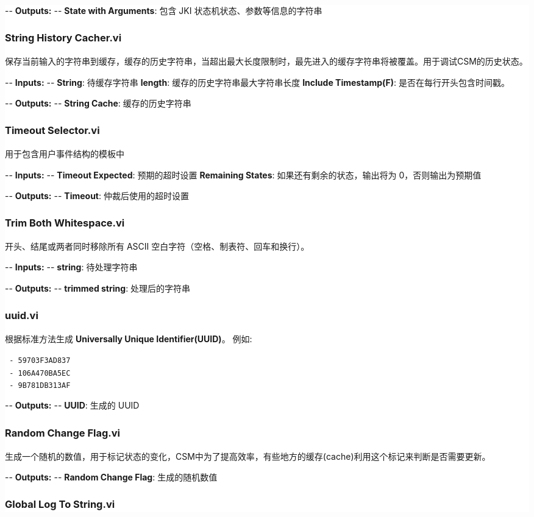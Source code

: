 -- <b>Outputs:</b> --
<b>State with Arguments</b>: 包含 JKI 状态机状态、参数等信息的字符串

### String History Cacher.vi

保存当前输入的字符串到缓存，缓存的历史字符串，当超出最大长度限制时，最先进入的缓存字符串将被覆盖。用于调试CSM的历史状态。

-- <b>Inputs:</b> --
<b>String</b>: 待缓存字符串
<b>length</b>: 缓存的历史字符串最大字符串长度
<b>Include Timestamp(F)</b>: 是否在每行开头包含时间戳。

-- <b>Outputs:</b> --
<b>String Cache</b>: 缓存的历史字符串

### Timeout Selector.vi

用于包含用户事件结构的模板中

-- <b>Inputs:</b> --
<b>Timeout Expected</b>: 预期的超时设置
<b>Remaining States</b>: 如果还有剩余的状态，输出将为 0，否则输出为预期值

-- <b>Outputs:</b> --
<b>Timeout</b>: 仲裁后使用的超时设置

### Trim Both Whitespace.vi

开头、结尾或两者同时移除所有 ASCII 空白字符（空格、制表符、回车和换行）。

-- <b>Inputs:</b> --
<b>string</b>: 待处理字符串

-- <b>Outputs:</b> --
<b>trimmed string</b>: 处理后的字符串

### uuid.vi

根据标准方法生成 <b>Universally Unique Identifier(UUID)</b>。 例如:

     - 59703F3AD837
     - 106A470BA5EC
     - 9B781DB313AF

-- <b>Outputs:</b> --
<b>UUID</b>: 生成的 UUID

### Random Change Flag.vi

生成一个随机的数值，用于标记状态的变化，CSM中为了提高效率，有些地方的缓存(cache)利用这个标记来判断是否需要更新。

-- <b>Outputs:</b> --
<b>Random Change Flag</b>: 生成的随机数值

### Global Log To String.vi
